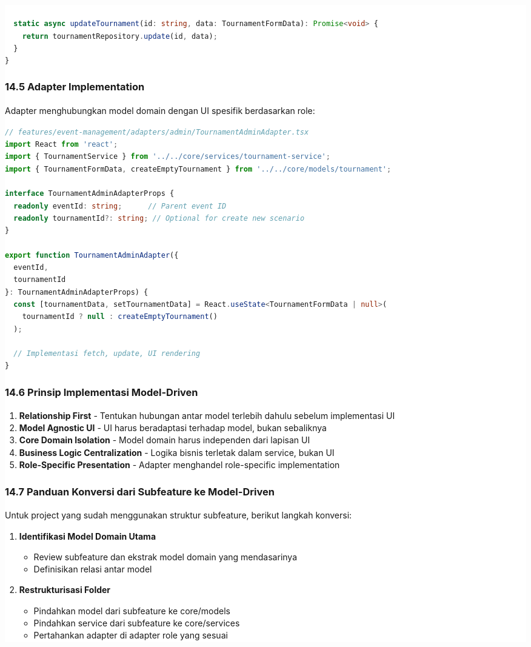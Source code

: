 ```typescript
  
  static async updateTournament(id: string, data: TournamentFormData): Promise<void> {
    return tournamentRepository.update(id, data);
  }
}
```

### 14.5 Adapter Implementation

Adapter menghubungkan model domain dengan UI spesifik berdasarkan role:

```typescript
// features/event-management/adapters/admin/TournamentAdminAdapter.tsx
import React from 'react';
import { TournamentService } from '../../core/services/tournament-service';
import { TournamentFormData, createEmptyTournament } from '../../core/models/tournament';

interface TournamentAdminAdapterProps {
  readonly eventId: string;      // Parent event ID
  readonly tournamentId?: string; // Optional for create new scenario
}

export function TournamentAdminAdapter({
  eventId,
  tournamentId
}: TournamentAdminAdapterProps) {
  const [tournamentData, setTournamentData] = React.useState<TournamentFormData | null>(
    tournamentId ? null : createEmptyTournament()
  );
  
  // Implementasi fetch, update, UI rendering
}
```

### 14.6 Prinsip Implementasi Model-Driven

1. **Relationship First** - Tentukan hubungan antar model terlebih dahulu sebelum implementasi UI
2. **Model Agnostic UI** - UI harus beradaptasi terhadap model, bukan sebaliknya
3. **Core Domain Isolation** - Model domain harus independen dari lapisan UI
4. **Business Logic Centralization** - Logika bisnis terletak dalam service, bukan UI
5. **Role-Specific Presentation** - Adapter menghandel role-specific implementation

### 14.7 Panduan Konversi dari Subfeature ke Model-Driven

Untuk project yang sudah menggunakan struktur subfeature, berikut langkah konversi:

1. **Identifikasi Model Domain Utama**
   - Review subfeature dan ekstrak model domain yang mendasarinya
   - Definisikan relasi antar model

2. **Restrukturisasi Folder**
   - Pindahkan model dari subfeature ke core/models
   - Pindahkan service dari subfeature ke core/services
   - Pertahankan adapter di adapter role yang sesuai
